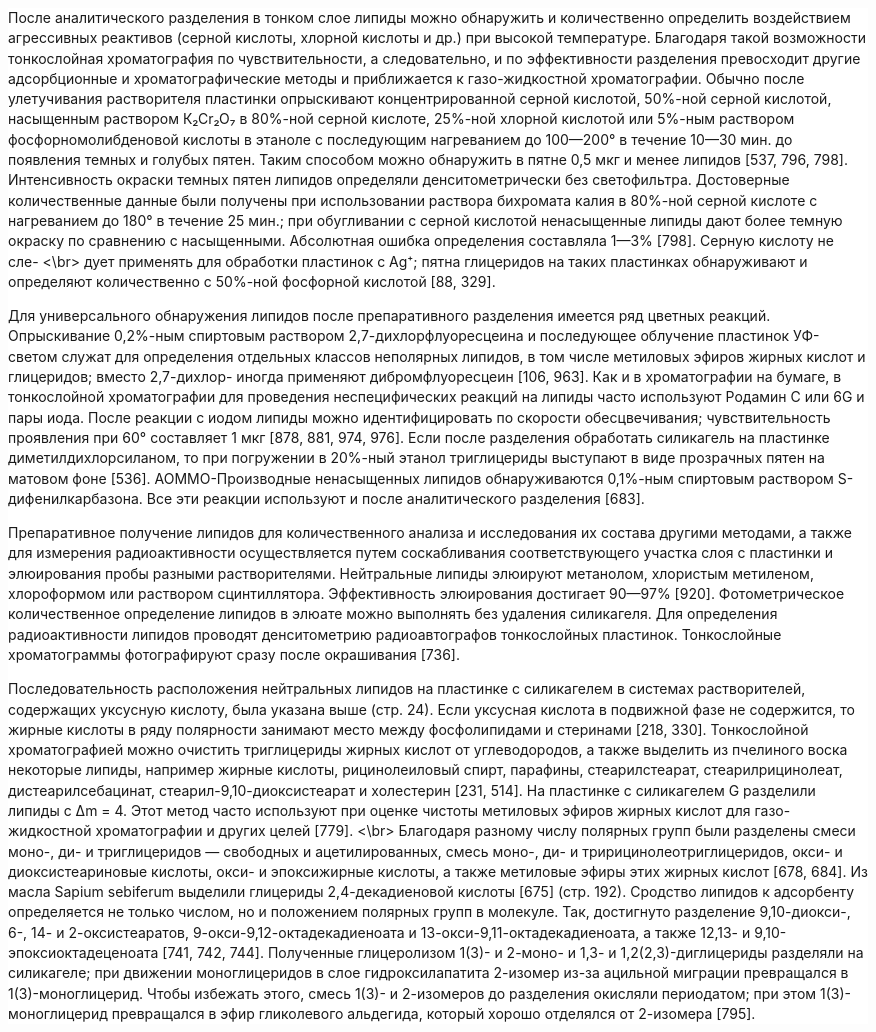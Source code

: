 После аналитического разделения в тонком слое липиды можно обнаружить и количественно определить воздействием агрессивных реактивов (серной кислоты, хлорной кислоты и др.) при высокой температуре. Благодаря такой возможности тонкослойная хроматография по чувствительности, а следовательно, и по эффективности разделения превосходит другие адсорбционные и хроматографические методы и приближается к газо-жидкостной хроматографии. Обычно после улетучивания растворителя пластинки опрыскивают концентрированной серной кислотой, 50%-ной серной кислотой, насыщенным раствором К₂Сr₂O₇ в 80%-ной серной кислоте, 25%-ной хлорной кислотой или 5%-ным раствором фосфорномолибденовой кислоты в этаноле с последующим нагреванием до 100—200° в течение 10—30 мин. до появления темных и голубых пятен. Таким способом можно обнаружить в пятне 0,5 мкг и менее липидов [537, 796, 798]. Интенсивность окраски темных пятен липидов определяли денситометрически без светофильтра. Достоверные количественные данные были получены при использовании раствора бихромата калия в 80%-ной серной кислоте с нагреванием до 180° в течение 25 мин.; при обугливании с серной кислотой ненасыщенные липиды дают более темную окраску по сравнению с насыщенными. Абсолютная ошибка определения составляла 1—3% [798]. Серную кислоту не сле-
<\br>
дует применять для обработки пластинок с Ag⁺; пятна глицеридов на таких пластинках обнаруживают и определяют количественно с 50%-ной фосфорной кислотой [88, 329].

Для универсального обнаружения липидов после препаративного разделения имеется ряд цветных реакций. Опрыскивание 0,2%-ным спиртовым раствором 2,7-дихлорфлуоресцеина и последующее облучение пластинок УФ-светом служат для определения отдельных классов неполярных липидов, в том числе метиловых эфиров жирных кислот и глицеридов; вместо 2,7-дихлор- иногда применяют дибромфлуоресцеин [106, 963]. Как и в хроматографии на бумаге, в тонкослойной хроматографии для проведения неспецифических реакций на липиды часто используют Родамин С или 6G и пары иода. После реакции с иодом липиды можно идентифицировать по скорости обесцвечивания; чувствительность проявления при 60° составляет 1 мкг [878, 881, 974, 976]. Если после разделения обработать силикагель на пластинке диметилдихлорсиланом, то при погружении в 20%-ный этанол триглицериды выступают в виде прозрачных пятен на матовом фоне [536]. АОММО-Производные ненасыщенных липидов обнаруживаются 0,1%-ным спиртовым раствором S-дифенилкарбазона. Все эти реакции используют и после аналитического разделения [683].

Препаративное получение липидов для количественного анализа и исследования их состава другими методами, а также для измерения радиоактивности осуществляется путем соскабливания соответствующего участка слоя с пластинки и элюирования пробы разными растворителями. Нейтральные липиды элюируют метанолом, хлористым метиленом, хлороформом или раствором сцинтиллятора. Эффективность элюирования достигает 90—97% [920]. Фотометрическое количественное определение липидов в элюате можно выполнять без удаления силикагеля. Для определения радиоактивности липидов проводят денситометрию радиоавтографов тонкослойных пластинок. Тонкослойные хроматограммы фотографируют сразу после окрашивания [736].

Последовательность расположения нейтральных липидов на пластинке с силикагелем в системах растворителей, содержащих уксусную кислоту, была указана выше (стр. 24). Если уксусная кислота в подвижной фазе не содержится, то жирные кислоты в ряду полярности занимают место между фосфолипидами и стеринами [218, 330]. Тонкослойной хроматографией можно очистить триглицериды жирных кислот от углеводородов, а также выделить из пчелиного воска некоторые липиды, например жирные кислоты, рицинолеиловый спирт, парафины, стеарилстеарат, стеарилрицинолеат, дистеарилсебацинат, стеарил-9,10-диоксистеарат и холестерин [231, 514]. На пластинке с силикагелем G разделили липиды с Δm = 4. Этот метод часто используют при оценке чистоты метиловых эфиров жирных кислот для газо-жидкостной хроматографии и других целей [779].
<\br>
Благодаря разному числу полярных групп были разделены смеси моно-, ди- и триглицеридов — свободных и ацетилированных, смесь моно-, ди- и тририцинолеотриглицеридов, окси- и диоксистеариновые кислоты, окси- и эпоксижирные кислоты, а также метиловые эфиры этих жирных кислот [678, 684]. Из масла Sapium sebiferum выделили глицериды 2,4-декадиеновой кислоты [675] (стр. 192). Сродство липидов к адсорбенту определяется не только числом, но и положением полярных групп в молекуле. Так, достигнуто разделение 9,10-диокси-, 6-, 14- и 2-оксистеаратов, 9-окси-9,12-октадекадиеноата и 13-окси-9,11-октадекадиеноата, а также 12,13- и 9,10-эпоксиоктадеценоата [741, 742, 744]. Полученные глицеролизом 1(3)- и 2-моно- и 1,3- и 1,2(2,3)-диглицериды разделяли на силикагеле; при движении моноглицеридов в слое гидроксилапатита 2-изомер из-за ацильной миграции превращался в 1(3)-моноглицерид. Чтобы избежать этого, смесь 1(3)- и 2-изомеров до разделения окисляли периодатом; при этом 1(3)-моноглицерид превращался в эфир гликолевого альдегида, который хорошо отделялся от 2-изомера [795].
